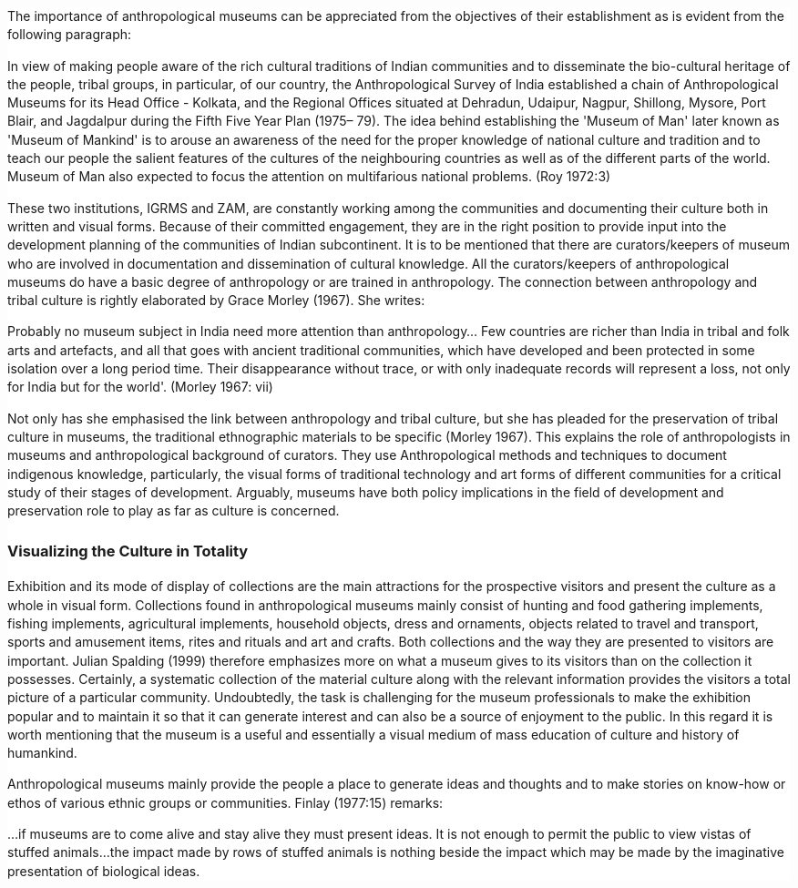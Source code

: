 The importance of anthropological museums can be appreciated from the objectives of their establishment as is evident from the following paragraph:

In view of making people aware of the rich cultural traditions of Indian communities and to disseminate the bio-cultural heritage of the people, tribal groups, in particular, of our country, the Anthropological Survey of India established a chain of Anthropological Museums for its Head Office - Kolkata, and the Regional Offices situated at Dehradun, Udaipur, Nagpur, Shillong, Mysore, Port Blair, and Jagdalpur during the Fifth Five Year Plan (1975– 79). The idea behind establishing the 'Museum of Man' later known as 'Museum of Mankind' is to arouse an awareness of the need for the proper knowledge of national culture and tradition and to teach our people the salient features of the cultures of the neighbouring countries as well as of the different parts of the world. Museum of Man also expected to focus the attention on multifarious national problems. (Roy 1972:3)

These two institutions, IGRMS and ZAM, are constantly working among the communities and documenting their culture both in written and visual forms. Because of their committed engagement, they are in the right position to provide input into the development planning of the communities of Indian subcontinent. It is to be mentioned that there are curators/keepers of museum who are involved in documentation and dissemination of cultural knowledge. All the curators/keepers of anthropological museums do have a basic degree of anthropology or are trained in anthropology. The connection between anthropology and tribal culture is rightly elaborated by Grace Morley (1967). She writes:

Probably no museum subject in India need more attention than anthropology… Few countries are richer than India in tribal and folk arts and artefacts, and all that goes with ancient traditional communities, which have developed and been protected in some isolation over a long period time. Their disappearance without trace, or with only inadequate records will represent a loss, not only for India but for the world'. (Morley 1967: vii)

Not only has she emphasised the link between anthropology and tribal culture, but she has pleaded for the preservation of tribal culture in museums, the traditional ethnographic materials to be specific (Morley 1967). This explains the role of anthropologists in museums and anthropological background of curators. They use Anthropological methods and techniques to document indigenous knowledge, particularly, the visual forms of traditional technology and art forms of different communities for a critical study of their stages of development. Arguably, museums have both policy implications in the field of development and preservation role to play as far as culture is concerned.

### **Visualizing the Culture in Totality**

Exhibition and its mode of display of collections are the main attractions for the prospective visitors and present the culture as a whole in visual form. Collections found in anthropological museums mainly consist of hunting and food gathering implements, fishing implements, agricultural implements, household objects, dress and ornaments, objects related to travel and transport, sports and amusement items, rites and rituals and art and crafts. Both collections and the way they are presented to visitors are important. Julian Spalding (1999) therefore emphasizes more on what a museum gives to its visitors than on the collection it possesses. Certainly, a systematic collection of the material culture along with the relevant information provides the visitors a total picture of a particular community. Undoubtedly, the task is challenging for the museum professionals to make the exhibition popular and to maintain it so that it can generate interest and can also be a source of enjoyment to the public. In this regard it is worth mentioning that the museum is a useful and essentially a visual medium of mass education of culture and history of humankind.

Anthropological museums mainly provide the people a place to generate ideas and thoughts and to make stories on know-how or ethos of various ethnic groups or communities. Finlay (1977:15) remarks:

…if museums are to come alive and stay alive they must present ideas. It is not enough to permit the public to view vistas of stuffed animals…the impact made by rows of stuffed animals is nothing beside the impact which may be made by the imaginative presentation of biological ideas.
